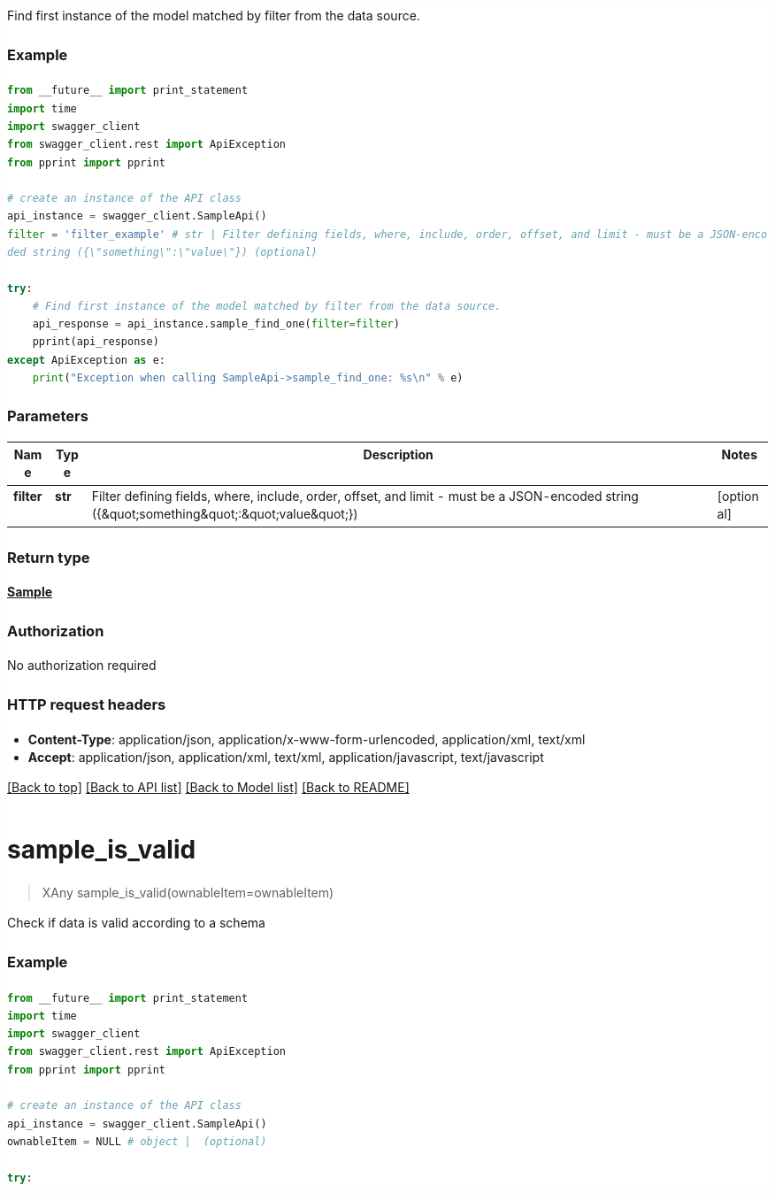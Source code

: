 Find first instance of the model matched by filter from the data source.

### Example 
```python
from __future__ import print_statement
import time
import swagger_client
from swagger_client.rest import ApiException
from pprint import pprint

# create an instance of the API class
api_instance = swagger_client.SampleApi()
filter = 'filter_example' # str | Filter defining fields, where, include, order, offset, and limit - must be a JSON-encoded string ({\"something\":\"value\"}) (optional)

try: 
    # Find first instance of the model matched by filter from the data source.
    api_response = api_instance.sample_find_one(filter=filter)
    pprint(api_response)
except ApiException as e:
    print("Exception when calling SampleApi->sample_find_one: %s\n" % e)
```

### Parameters

Name | Type | Description  | Notes
------------- | ------------- | ------------- | -------------
 **filter** | **str**| Filter defining fields, where, include, order, offset, and limit - must be a JSON-encoded string ({\&quot;something\&quot;:\&quot;value\&quot;}) | [optional] 

### Return type

[**Sample**](Sample.md)

### Authorization

No authorization required

### HTTP request headers

 - **Content-Type**: application/json, application/x-www-form-urlencoded, application/xml, text/xml
 - **Accept**: application/json, application/xml, text/xml, application/javascript, text/javascript

[[Back to top]](#) [[Back to API list]](../README.md#documentation-for-api-endpoints) [[Back to Model list]](../README.md#documentation-for-models) [[Back to README]](../README.md)

# **sample_is_valid**
> XAny sample_is_valid(ownableItem=ownableItem)

Check if data is valid according to a schema

### Example 
```python
from __future__ import print_statement
import time
import swagger_client
from swagger_client.rest import ApiException
from pprint import pprint

# create an instance of the API class
api_instance = swagger_client.SampleApi()
ownableItem = NULL # object |  (optional)

try: 
```